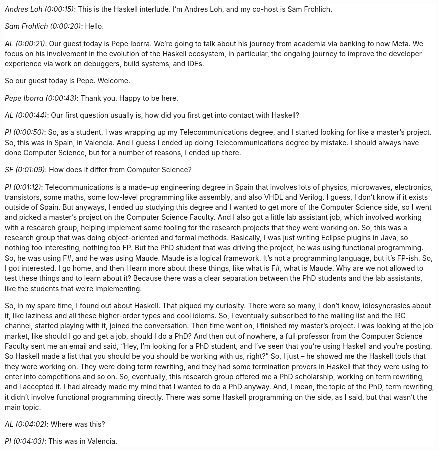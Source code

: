 *Andres Loh (0:00:15)*: This is the Haskell interlude. I’m Andres Loh, and my co-host is Sam Frohlich. 

*Sam Frohlich (0:00:20)*: Hello. 

*AL (0:00:21)*: Our guest today is Pepe Iborra. We’re going to talk about his journey from academia via banking to now Meta. We focus on his involvement in the evolution of the Haskell ecosystem, in particular, the ongoing journey to improve the developer experience via work on debuggers, build systems, and IDEs.

So our guest today is Pepe. Welcome. 

*Pepe Iborra (0:00:43)*: Thank you. Happy to be here.

*AL (0:00:44)*: Our first question usually is, how did you first get into contact with Haskell? 

*PI (0:00:50)*: So, as a student, I was wrapping up my Telecommunications degree, and I started looking for like a master’s project. So, this was in Spain, in Valencia. And I guess I ended up doing Telecommunications degree by mistake. I should always have done Computer Science, but for a number of reasons, I ended up there.

*SF (0:01:09)*: How does it differ from Computer Science?

*PI (0:01:12)*: Telecommunications is a made-up engineering degree in Spain that involves lots of physics, microwaves, electronics, transistors, some maths, some low-level programming like assembly, and also VHDL and Verilog. I guess, I don’t know if it exists outside of Spain. But anyways, I ended up studying this degree and I wanted to get more of the Computer Science side, so I went and picked a master’s project on the Computer Science Faculty. And I also got a little lab assistant job, which involved working with a research group, helping implement some tooling for the research projects that they were working on. So, this was a research group that was doing object-oriented and formal methods. Basically, I was just writing Eclipse plugins in Java, so nothing too interesting, nothing too FP. But the PhD student that was driving the project, he was using functional programming. So, he was using F#, and he was using Maude. Maude is a logical framework. It’s not a programming language, but it’s FP-ish. So, I got interested. I go home, and then I learn more about these things, like what is F#, what is Maude. Why are we not allowed to test these things and to learn about it? Because there was a clear separation between the PhD students and the lab assistants, like the students that we’re implementing.

So, in my spare time, I found out about Haskell. That piqued my curiosity. There were so many, I don’t know, idiosyncrasies about it, like laziness and all these higher-order types and cool idioms. So, I eventually subscribed to the mailing list and the IRC channel, started playing with it, joined the conversation. Then time went on, I finished my master’s project. I was looking at the job market, like should I go and get a job, should I do a PhD? And then out of nowhere, a full professor from the Computer Science Faculty sent me an email and said, “Hey, I’m looking for a PhD student, and I’ve seen that you’re using Haskell and you’re posting. So Haskell made a list that you should be you should be working with us, right?” So, I just – he showed me the Haskell tools that they were working on. They were doing term rewriting, and they had some termination provers in Haskell that they were using to enter into competitions and so on. So, eventually, this research group offered me a PhD scholarship, working on term rewriting, and I accepted it. I had already made my mind that I wanted to do a PhD anyway. And, I mean, the topic of the PhD, term rewriting, it didn’t involve functional programming directly. There was some Haskell programming on the side, as I said, but that wasn’t the main topic.

*AL (0:04:02)*: Where was this? 

*PI (0:04:03)*: This was in Valencia. 
